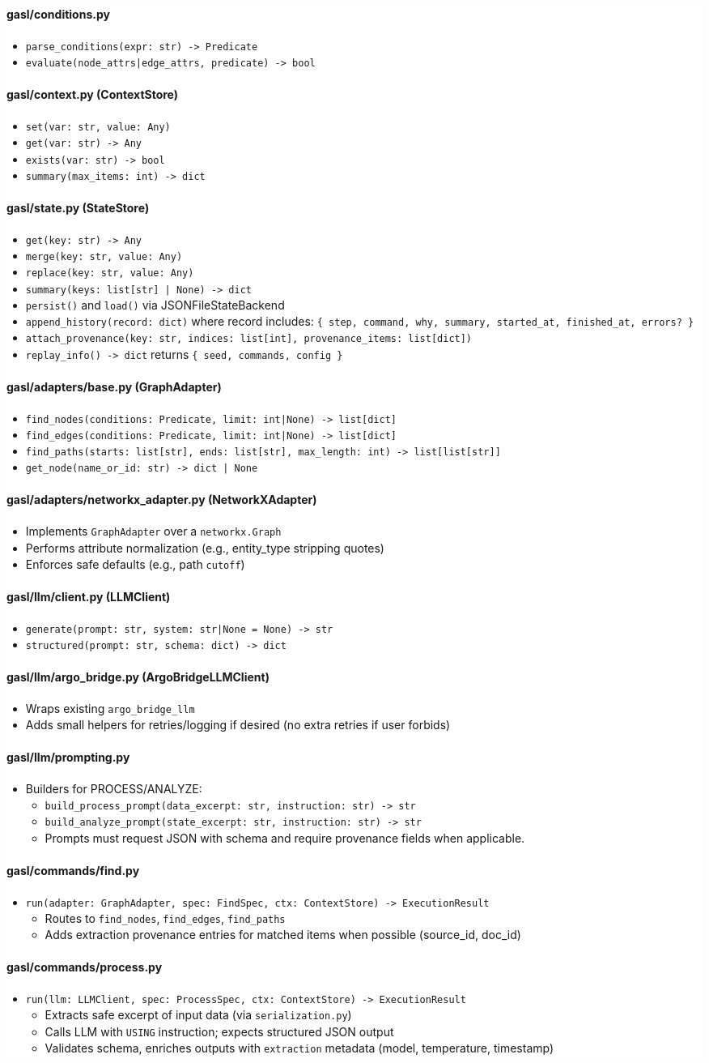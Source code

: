 #### gasl/conditions.py
- `parse_conditions(expr: str) -> Predicate`
- `evaluate(node_attrs|edge_attrs, predicate) -> bool`

#### gasl/context.py (ContextStore)
- `set(var: str, value: Any)`
- `get(var: str) -> Any`
- `exists(var: str) -> bool`
- `summary(max_items: int) -> dict`

#### gasl/state.py (StateStore)
- `get(key: str) -> Any`
- `merge(key: str, value: Any)`
- `replace(key: str, value: Any)`
- `summary(keys: list[str] | None) -> dict`
- `persist()` and `load()` via JSONFileStateBackend
- `append_history(record: dict)` where record includes: `{ step, command, why, summary, started_at, finished_at, errors? }`
- `attach_provenance(key: str, indices: list[int], provenance_items: list[dict])`
- `replay_info() -> dict` returns `{ seed, commands, config }`

#### gasl/adapters/base.py (GraphAdapter)
- `find_nodes(conditions: Predicate, limit: int|None) -> list[dict]`
- `find_edges(conditions: Predicate, limit: int|None) -> list[dict]`
- `find_paths(starts: list[str], ends: list[str], max_length: int) -> list[list[str]]`
- `get_node(name_or_id: str) -> dict | None`

#### gasl/adapters/networkx_adapter.py (NetworkXAdapter)
- Implements `GraphAdapter` over a `networkx.Graph`
- Performs attribute normalization (e.g., entity_type stripping quotes)
- Enforces safe defaults (e.g., path `cutoff`)

#### gasl/llm/client.py (LLMClient)
- `generate(prompt: str, system: str|None = None) -> str`
- `structured(prompt: str, schema: dict) -> dict`

#### gasl/llm/argo_bridge.py (ArgoBridgeLLMClient)
- Wraps existing `argo_bridge_llm`
- Adds small helpers for retries/logging if desired (no extra retries if user forbids)

#### gasl/llm/prompting.py
- Builders for PROCESS/ANALYZE:
  - `build_process_prompt(data_excerpt: str, instruction: str) -> str`
  - `build_analyze_prompt(state_excerpt: str, instruction: str) -> str`
  - Prompts must request JSON with schema and require provenance fields when applicable.

#### gasl/commands/find.py
- `run(adapter: GraphAdapter, spec: FindSpec, ctx: ContextStore) -> ExecutionResult`
  - Routes to `find_nodes`, `find_edges`, `find_paths`
  - Adds extraction provenance entries for matched items when possible (source_id, doc_id)

#### gasl/commands/process.py
- `run(llm: LLMClient, spec: ProcessSpec, ctx: ContextStore) -> ExecutionResult`
  - Extracts safe excerpt of input data (via `serialization.py`)
  - Calls LLM with `USING` instruction; expects structured JSON output
  - Validates schema, enriches outputs with `extraction` metadata (model, temperature, timestamp)
